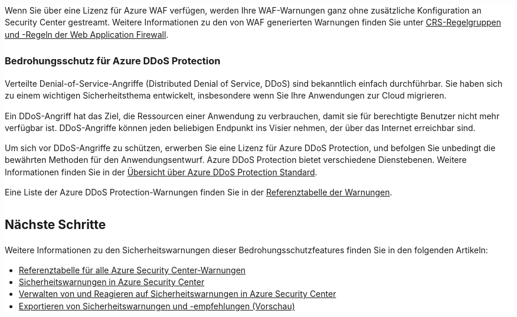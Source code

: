 Wenn Sie über eine Lizenz für Azure WAF verfügen, werden Ihre WAF-Warnungen ganz ohne zusätzliche Konfiguration an Security Center gestreamt. Weitere Informationen zu den von WAF generierten Warnungen finden Sie unter [CRS-Regelgruppen und -Regeln der Web Application Firewall](../web-application-firewall/ag/application-gateway-crs-rulegroups-rules.md?tabs=owasp31#crs911-31).


### <a name="threat-protection-for-azure-ddos-protection"></a>Bedrohungsschutz für Azure DDoS Protection <a name="azure-ddos"></a>

Verteilte Denial-of-Service-Angriffe (Distributed Denial of Service, DDoS) sind bekanntlich einfach durchführbar. Sie haben sich zu einem wichtigen Sicherheitsthema entwickelt, insbesondere wenn Sie Ihre Anwendungen zur Cloud migrieren. 

Ein DDoS-Angriff hat das Ziel, die Ressourcen einer Anwendung zu verbrauchen, damit sie für berechtigte Benutzer nicht mehr verfügbar ist. DDoS-Angriffe können jeden beliebigen Endpunkt ins Visier nehmen, der über das Internet erreichbar sind.

Um sich vor DDoS-Angriffe zu schützen, erwerben Sie eine Lizenz für Azure DDoS Protection, und befolgen Sie unbedingt die bewährten Methoden für den Anwendungsentwurf. Azure DDoS Protection bietet verschiedene Dienstebenen. Weitere Informationen finden Sie in der [Übersicht über Azure DDoS Protection Standard](https://docs.microsoft.com/azure/virtual-network/ddos-protection-overview).

Eine Liste der Azure DDoS Protection-Warnungen finden Sie in der [Referenztabelle der Warnungen](alerts-reference.md#alerts-azureddos).


## <a name="next-steps"></a>Nächste Schritte
Weitere Informationen zu den Sicherheitswarnungen dieser Bedrohungsschutzfeatures finden Sie in den folgenden Artikeln:

* [Referenztabelle für alle Azure Security Center-Warnungen](alerts-reference.md)
* [Sicherheitswarnungen in Azure Security Center](security-center-alerts-overview.md)
* [Verwalten von und Reagieren auf Sicherheitswarnungen in Azure Security Center](security-center-managing-and-responding-alerts.md)
* [Exportieren von Sicherheitswarnungen und -empfehlungen (Vorschau)](continuous-export.md)